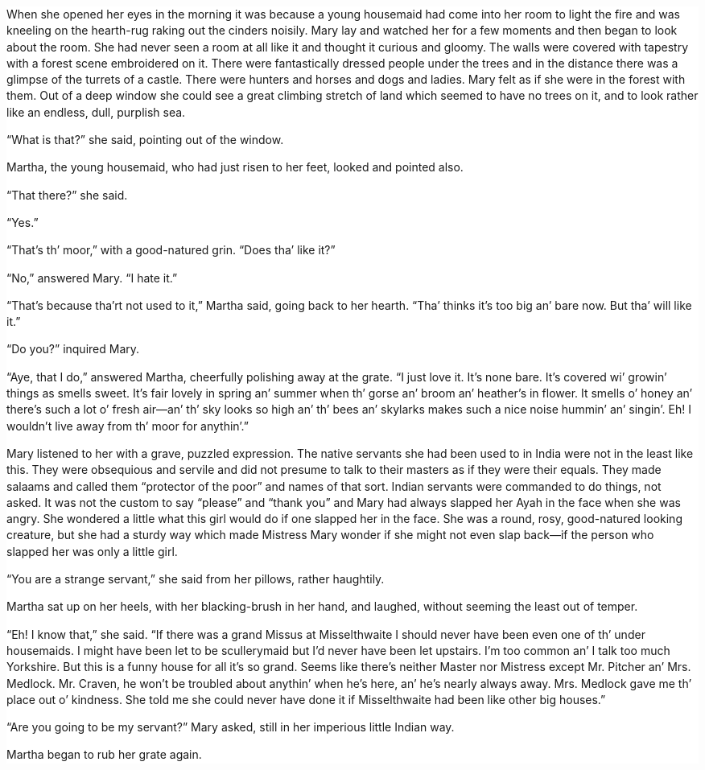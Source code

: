When she opened her eyes in the morning it was because a young housemaid had come into her room to light the fire and was kneeling on the hearth-rug raking out the cinders noisily. Mary lay and watched her for a few moments and then began to look about the room. She had never seen a room at all like it and thought it curious and gloomy. The walls were covered with tapestry with a forest scene embroidered on it. There were fantastically dressed people under the trees and in the distance there was a glimpse of the turrets of a castle. There were hunters and horses and dogs and ladies. Mary felt as if she were in the forest with them. Out of a deep window she could see a great climbing stretch of land which seemed to have no trees on it, and to look rather like an endless, dull, purplish sea.

“What is that?” she said, pointing out of the window.

Martha, the young housemaid, who had just risen to her feet, looked and pointed also.

“That there?” she said.

“Yes.”

“That’s th’ moor,” with a good-natured grin. “Does tha’ like it?”

“No,” answered Mary. “I hate it.”

“That’s because tha’rt not used to it,” Martha said, going back to her hearth. “Tha’ thinks it’s too big an’ bare now. But tha’ will like it.”

“Do you?” inquired Mary.

“Aye, that I do,” answered Martha, cheerfully polishing away at the grate. “I just love it. It’s none bare. It’s covered wi’ growin’ things as smells sweet. It’s fair lovely in spring an’ summer when th’ gorse an’ broom an’ heather’s in flower. It smells o’ honey an’ there’s such a lot o’ fresh air—an’ th’ sky looks so high an’ th’ bees an’ skylarks makes such a nice noise hummin’ an’ singin’. Eh! I wouldn’t live away from th’ moor for anythin’.”

Mary listened to her with a grave, puzzled expression. The native servants she had been used to in India were not in the least like this. They were obsequious and servile and did not presume to talk to their masters as if they were their equals. They made salaams and called them “protector of the poor” and names of that sort. Indian servants were commanded to do things, not asked. It was not the custom to say “please” and “thank you” and Mary had always slapped her Ayah in the face when she was angry. She wondered a little what this girl would do if one slapped her in the face. She was a round, rosy, good-natured looking creature, but she had a sturdy way which made Mistress Mary wonder if she might not even slap back—if the person who slapped her was only a little girl.

“You are a strange servant,” she said from her pillows, rather haughtily.

Martha sat up on her heels, with her blacking-brush in her hand, and laughed, without seeming the least out of temper.

“Eh! I know that,” she said. “If there was a grand Missus at Misselthwaite I should never have been even one of th’ under housemaids. I might have been let to be scullerymaid but I’d never have been let upstairs. I’m too common an’ I talk too much Yorkshire. But this is a funny house for all it’s so grand. Seems like there’s neither Master nor Mistress except Mr. Pitcher an’ Mrs. Medlock. Mr. Craven, he won’t be troubled about anythin’ when he’s here, an’ he’s nearly always away. Mrs. Medlock gave me th’ place out o’ kindness. She told me she could never have done it if Misselthwaite had been like other big houses.”

“Are you going to be my servant?” Mary asked, still in her imperious little Indian way.

Martha began to rub her grate again.
